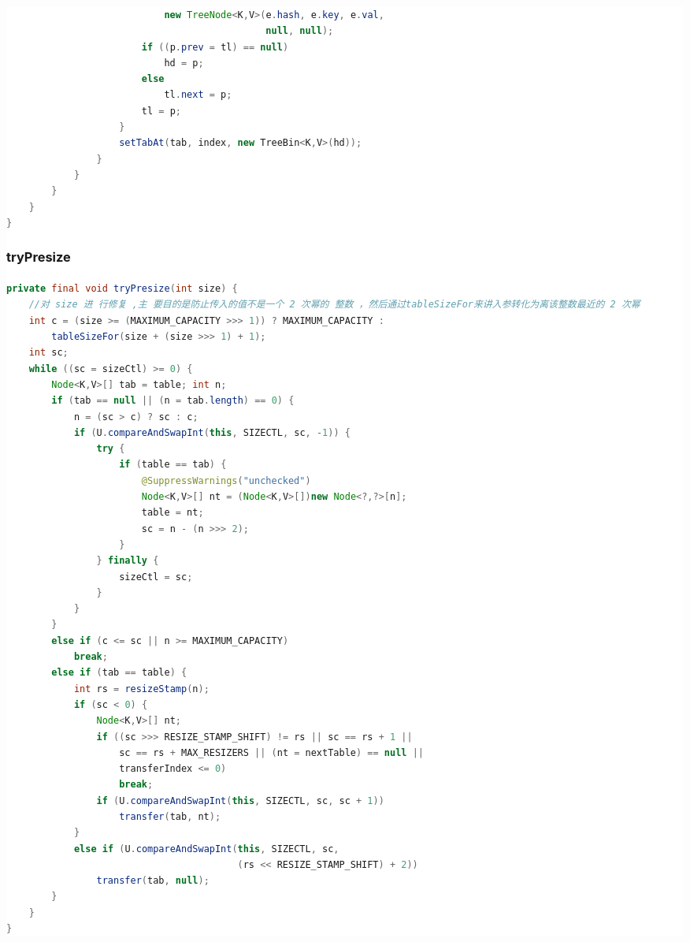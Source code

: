 ```java
                            new TreeNode<K,V>(e.hash, e.key, e.val,
                                              null, null);
                        if ((p.prev = tl) == null)
                            hd = p;
                        else
                            tl.next = p;
                        tl = p;
                    }
                    setTabAt(tab, index, new TreeBin<K,V>(hd));
                }
            }
        }
    }
}
```

### tryPresize

```java
private final void tryPresize(int size) {
    //对 size 进 行修复 ,主 要目的是防止传入的值不是一个 2 次幂的 整数 ，然后通过tableSizeFor来讲入参转化为离该整数最近的 2 次幂
    int c = (size >= (MAXIMUM_CAPACITY >>> 1)) ? MAXIMUM_CAPACITY :
        tableSizeFor(size + (size >>> 1) + 1);
    int sc;
    while ((sc = sizeCtl) >= 0) {
        Node<K,V>[] tab = table; int n;
        if (tab == null || (n = tab.length) == 0) {
            n = (sc > c) ? sc : c;
            if (U.compareAndSwapInt(this, SIZECTL, sc, -1)) {
                try {
                    if (table == tab) {
                        @SuppressWarnings("unchecked")
                        Node<K,V>[] nt = (Node<K,V>[])new Node<?,?>[n];
                        table = nt;
                        sc = n - (n >>> 2);
                    }
                } finally {
                    sizeCtl = sc;
                }
            }
        }
        else if (c <= sc || n >= MAXIMUM_CAPACITY)
            break;
        else if (tab == table) {
            int rs = resizeStamp(n);
            if (sc < 0) {
                Node<K,V>[] nt;
                if ((sc >>> RESIZE_STAMP_SHIFT) != rs || sc == rs + 1 ||
                    sc == rs + MAX_RESIZERS || (nt = nextTable) == null ||
                    transferIndex <= 0)
                    break;
                if (U.compareAndSwapInt(this, SIZECTL, sc, sc + 1))
                    transfer(tab, nt);
            }
            else if (U.compareAndSwapInt(this, SIZECTL, sc,
                                         (rs << RESIZE_STAMP_SHIFT) + 2))
                transfer(tab, null);
        }
    }
}
```
